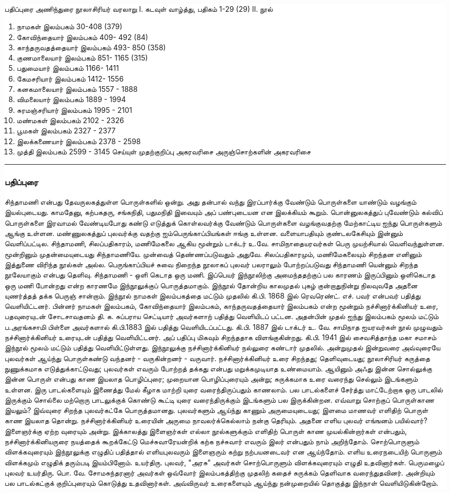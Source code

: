 பதிப்புரை
அணிந்துரை
நூலாசிரியர் வரலாறு
I. கடவுள் வாழ்த்து, பதிகம் 1-29 (29)
II. நூல்
1. நாமகள் இலம்பகம் 30-408 (379)
2. கோவிந்தையார் இலம்பகம் 409- 492 (84)
3. காந்தருவதத்தையார் இலம்பகம் 493- 850 (358)
4. குணமாலையார் இலம்பகம் 851- 1165 (315)
5. பதுமையார் இலம்பகம் 1166- 1411
6. கேமசரியார் இலம்பகம் 1412- 1556
7. கனகமாலையார் இலம்பகம் 1557 - 1888
8. விமலையார் இலம்பகம் 1889 - 1994
9. சுரமஞ்சரியார் இலம்பகம் 1995 - 2101
10. மண்மகள் இலம்பகம் 2102 - 2326
11. பூமகள் இலம்பகம் 2327 - 2377
12. இலக்கணையார் இலம்பகம் 2378 - 2598
13. முத்தி இலம்பகம் 2599 - 3145
செய்யுள் முதற்குறிப்பு அகரவரிசை
அருஞ்சொற்களின் அகரவரிசை
-----------

### பதிப்புரை

சிந்தாமணி என்பது தேவருலகத்துள்ள பொருள்களில் ஒன்று. அது தன்பால் வந்து இரப்பார்க்கு வேண்டும் பொருள்களை யாண்டும் வழங்கும் இயல்புடையது. காமதேனு, கற்பகதரு, சங்கநிதி, பதுமநிதி இவையும் அப் பண்புடையன என இலக்கியம் கூறும். பொன்னுலகத்துப் புவேண்டும் கல்விப் பொருள்களை இரவாமல் வேண்டியபோது கண்டு எடுத்துக் கொள்லவர்க்கு வேண்டும் பொருள்களை வழங்குவதற்கு மேற்காட்டிய ஐந்து பொருள்களும் ஆங்கு உள்ளன. மண்ணுலகத்துப் புலவர்க்கு வதற்கு ஐம்பெருங்காப்பியங்கள் ஈங்கு உள்ளன. வளையாபதியும் குண்டலகேசியும் இன்னும் வெளிப்பட்டில. சிந்தாமணி, சிலப்பதிகாரம், மணிமேகலை ஆகிய மூன்றும் டாக்டர் உ.வே. சாமிநாதையரவர்கள் பெரு முயற்சியால் வெளிவந்துள்ளன. மூன்றினும் முதன்மையுடையது சிந்தாமணியே. முன்வைத் தெண்ணப்படுவதும் அதுவே. சிலப்பதிகாரமும், மணிமேகலையும் சிறந்தன எனினும் இத்துணை விரிந்த நூல்கள் அல்ல. பெருங்காப்பியச் சுவை நிறைந்த நூலாகப் புலவர் பலராலும் போற்றப்படுவது சிந்தாமணி யென்னும் சிறந்த நூலேயாகும் என்பது தெளிவு. சிந்தாமணி - ஒளி கெடாத ஒரு மணி. இப்பெயர் இந்நூலிற்கு அமைந்ததற்குப் பல காரணம் இருப்பினும் ஒளிகெடாத ஒரு மணி போன்றது என்ற காரணமே இந்நூலுக்குப் பொருத்தமாகும். இந்நூல் தோன்றிய காலமுதல் புகழ் குன்றாதுநின்று நிலவுவதே அதனை யுணர்த்தத் தக்க பெருஞ் சான்றாம்.
இந்நூல் நாமகள் இலம்பகத்தை மட்டும் முதலில் கி.பி. 1868 இல் ரெவரெண்ட். எச். பவர் என்பவர் பதித்து வெளியிட்டனர். பின்னர் நாமகள் இலம்பகம், கோவிந்தையார் இலம்பகம், காந்தருவதத்தையார் இலம்பகம் என்ற மூன்றும் நச்சினார்க்கினியர் உரை, பதவுரையுடன் சோடசாவதனம் தி. க. சுப்பராய செட்டியார் அவர்களாற் பதித்து வெளியிடப் பட்டன. அதன்பின் முதல் ஐந்து இலம்பகம் மூலம் மட்டும் ப.அரங்கசாமி பிள்ளை அவர்களால் கி.பி.1883 இல் பதித்து வெளியிடப்பட்டது. கி.பி. 1887 இல் டாக்டர் உ. வே. சாமிநாத ஐயரவர்கள் நூல் முழுவதும் நச்சினார்க்கினியர் உரையுடன் பதித்து வெளியிட்டனர். அப் பதிப்பு மிகவும் சிறந்ததாக விளங்குகின்றது. கி.பி. 1941 இல் சைவசித்தாந்த மகா சமாசம் இந்நூல் மூலம் மட்டும் பதித்து வெளியிட்டுள்ளது.
இந்நூலுக்கு நச்சினார்க்கினியர் நல்லுரை கண்டார் முதலில். அன்றுமுதல் இன்றுவரை அவ்வுரையே புலவர்கள் ஆய்ந்து பொருள்கண்டு வந்தனர் - வருகின்றனர் - வருவார். நச்சினார்க்கினியர் உரை சிறந்தது; தெளிவுடையது; நூலாசிரியர் கருத்தை நுணுக்கமாக எடுத்துக்காட்டுவது; புலவர்கள் எவரும் போற்றத் தக்கது என்பது மறுக்கமுடியாத உண்மையாம். ஆயினும் அஃது இன்ன சொல்லுக்கு இன்ன பொருள் என்பது காண இயலாத பொழிப்புரை; முறையான பொழிப்புரையும் அன்று; சுருக்கமாக உரை வரைந்து செல்லும் இடங்களும் உள்ளன. இரு பாடல்களையும் இணைத்து மேல் கீழாக மாற்றி யுரை வரைந்திருப்பதும் காணலாம். பல பாடல்களைச் சேர்த்து மாட்டேற்றாக ஒரு பாடலில் இருக்கும் சொல்லை மற்றொரு பாடலுக்குக் கொண்டு கூட்டி யுரை வரைந்திருக்கும் இடங்களும் பல இருக்கின்றன. எவ்வாறு சொற்குப் பொருள்காண இயலும்? இவ்வுரை சிறந்த புலவர்கட்கே பொருத்தமானது. புலவர்களும் ஆய்ந்து காணும் அருமையுடையது; இளமை மாணவர் எளிதிற் பொருள் காண இயலாத தொன்று. நச்சினார்க்கினியர் உரையின் அருமை நாவலர்க்கெல்லாம் நன்கு தெரியும். அதனை எளிய புலவர் எங்ஙனம் பயில்வார்? இளைஞர்க்கு ஏற்ற வுரையும் அன்று.
இக்காலத்து இளைஞர்கள் எல்லா நூல்களுக்கும் எளிதிற் பொருள் காண முயல்கின்றார்கள் என்பதும், நச்சினார்க்கினியருரை நயத்தைக் கூறக்கேட்டு மெச்சுவாரேயன்றிக் கற்க நச்சுவார் எவரும் இலர் என்பதும் நாம் அறிந்தோம். சொற்பொருளும் விளக்கவுரையும் இந்நூலுக்கு எழுதிப் பதித்தால் எளியபுலவரும் இளைஞரும் கற்று நற்பயனடைவர் என ஆய்ந்தோம். எளிய உரைநடையிற் பொருளும் விளக்கமும் எழுதிக் தரும்படி இயம்பினோம். உயர்திரு. புலவர், "அரசு" அவர்கள் சொற்பொருளும் விளக்கவுரையும் எழுதி உதவினார்கள். பெருமழைப் புலவர் உயர்திரு. பொ. வே. சோமசுந்தரனார் அவர்கள் ஒவ்வோர் இலம்பகத்திற்கு முதலிற் கதைச் சுருக்கம் தெளிவாக வரைந்துதவினர். அன்றியும் பல பாடல்கட்குக் குறிப்புரையும் கொடுத்து உதவினார்கள். அவ்விருவர் உரைகளையும் ஆய்ந்து நன்முறையில் தொகுத்து இந்நாள் வெளியிடுகின்றோம்.